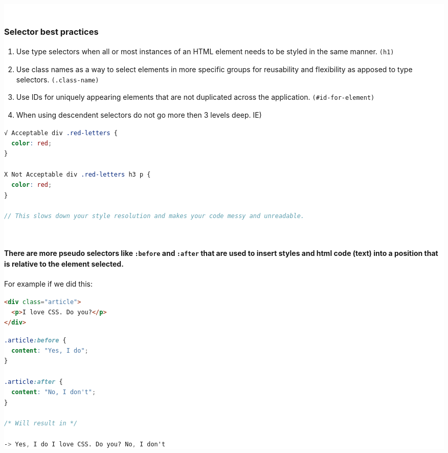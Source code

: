 <br />

### Selector best practices

1. Use type selectors when all or most instances of an HTML element needs to be styled in the same manner. `(h1)`

2. Use class names as a way to select elements in more specific groups for reusability and flexibility as apposed to type selectors. `(.class-name)`

3. Use IDs for uniquely appearing elements that are not duplicated across the application. `(#id-for-element)`

4. When using descendent selectors do not go more then 3 levels deep. IE)

```scss
√ Acceptable div .red-letters {
  color: red;
}

X Not Acceptable div .red-letters h3 p {
  color: red;
}

// This slows down your style resolution and makes your code messy and unreadable.
```

<br />

#### There are more pseudo selectors like `:before` and `:after` that are used to insert styles and html code (text) into a position that is relative to the element selected.

For example if we did this:

```html
<div class="article">
  <p>I love CSS. Do you?</p>
</div>
```

```css
.article:before {
  content: "Yes, I do";
}

.article:after {
  content: "No, I don't";
}

/* Will result in */

-> Yes, I do I love CSS. Do you? No, I don't
```

